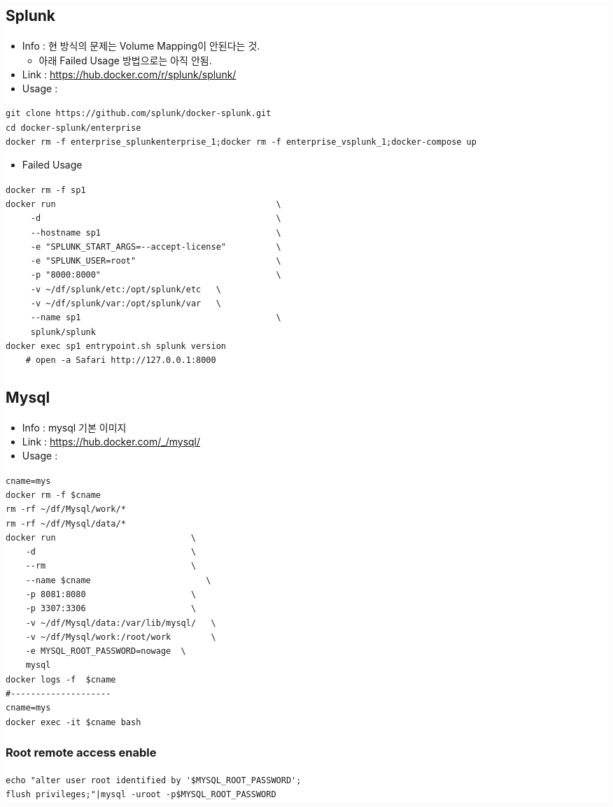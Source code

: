 

## Splunk
* Info : 현 방식의 문제는 Volume Mapping이 안된다는 것.
    * 아래 Failed Usage 방법으로는 아직 안됨.
* Link : https://hub.docker.com/r/splunk/splunk/
* Usage :
```
git clone https://github.com/splunk/docker-splunk.git
cd docker-splunk/enterprise
docker rm -f enterprise_splunkenterprise_1;docker rm -f enterprise_vsplunk_1;docker-compose up
```

* Failed Usage
```
docker rm -f sp1
docker run                                            \
     -d                                               \
     --hostname sp1                                   \
     -e "SPLUNK_START_ARGS=--accept-license"          \
     -e "SPLUNK_USER=root"                            \
     -p "8000:8000"                                   \
     -v ~/df/splunk/etc:/opt/splunk/etc   \
     -v ~/df/splunk/var:/opt/splunk/var   \
     --name sp1                                       \
     splunk/splunk
docker exec sp1 entrypoint.sh splunk version
    # open -a Safari http://127.0.0.1:8000
```



## Mysql
* Info : mysql 기본 이미지
* Link : https://hub.docker.com/_/mysql/
* Usage :
```
cname=mys
docker rm -f $cname
rm -rf ~/df/Mysql/work/*
rm -rf ~/df/Mysql/data/*
docker run                           \
    -d                               \
    --rm                             \
    --name $cname                       \
    -p 8081:8080                     \
    -p 3307:3306                     \
    -v ~/df/Mysql/data:/var/lib/mysql/   \
    -v ~/df/Mysql/work:/root/work        \
    -e MYSQL_ROOT_PASSWORD=nowage  \
    mysql
docker logs -f  $cname
#--------------------
cname=mys
docker exec -it $cname bash
```
### Root remote access enable
```
echo "alter user root identified by '$MYSQL_ROOT_PASSWORD';
flush privileges;"|mysql -uroot -p$MYSQL_ROOT_PASSWORD
```
